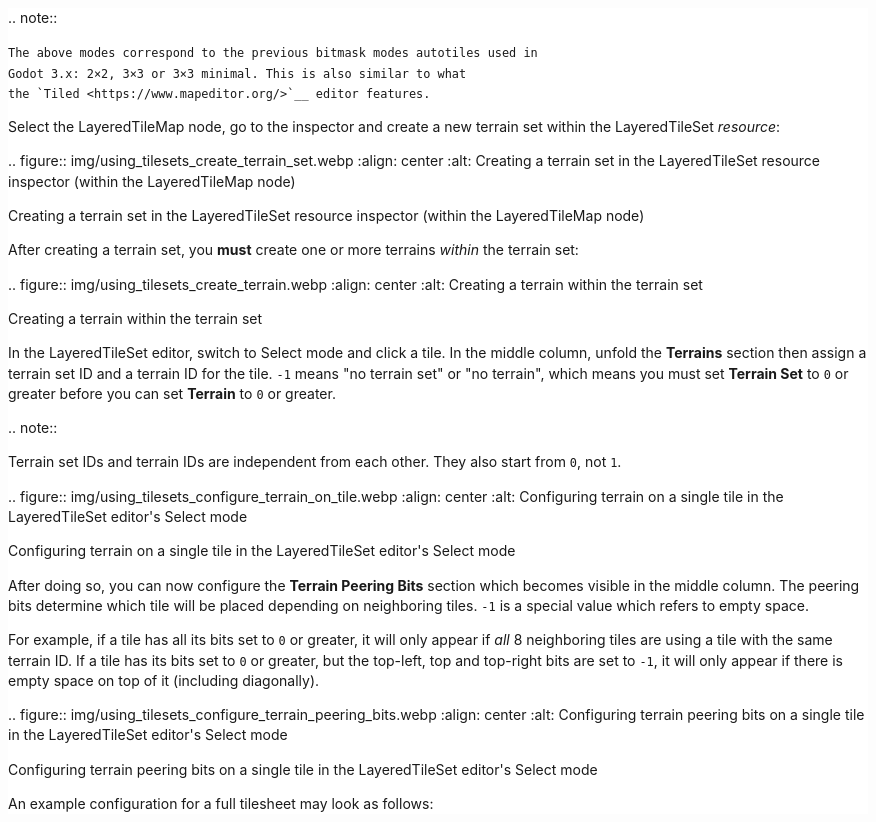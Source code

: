 .. note::

    The above modes correspond to the previous bitmask modes autotiles used in
    Godot 3.x: 2×2, 3×3 or 3×3 minimal. This is also similar to what
    the `Tiled <https://www.mapeditor.org/>`__ editor features.

Select the LayeredTileMap node, go to the inspector and create a new terrain set within the LayeredTileSet *resource*:

.. figure:: img/using_tilesets_create_terrain_set.webp
   :align: center
   :alt: Creating a terrain set in the LayeredTileSet resource inspector (within the LayeredTileMap node)

   Creating a terrain set in the LayeredTileSet resource inspector (within the LayeredTileMap node)

After creating a terrain set, you **must** create one or more terrains *within* the terrain set:

.. figure:: img/using_tilesets_create_terrain.webp
   :align: center
   :alt: Creating a terrain within the terrain set

   Creating a terrain within the terrain set

In the LayeredTileSet editor, switch to Select mode and click a tile. In the middle
column, unfold the **Terrains** section then assign a terrain set ID and a
terrain ID for the tile. ``-1`` means "no terrain set" or "no terrain", which
means you must set **Terrain Set** to ``0`` or greater before you can set
**Terrain** to ``0`` or greater.

.. note::

   Terrain set IDs and terrain IDs are independent from each other. They also
   start from ``0``, not ``1``.

.. figure:: img/using_tilesets_configure_terrain_on_tile.webp
   :align: center
   :alt: Configuring terrain on a single tile in the LayeredTileSet editor's Select mode

   Configuring terrain on a single tile in the LayeredTileSet editor's Select mode

After doing so, you can now configure the **Terrain Peering Bits** section which
becomes visible in the middle column. The peering bits determine which tile will
be placed depending on neighboring tiles. ``-1`` is a special value which refers
to empty space.

For example, if a tile has all its bits set to ``0`` or greater, it will only
appear if *all* 8 neighboring tiles are using a tile with the same terrain ID.
If a tile has its bits set to ``0`` or greater,
but the top-left, top and top-right bits are set to ``-1``, it will only appear
if there is empty space on top of it (including diagonally).

.. figure:: img/using_tilesets_configure_terrain_peering_bits.webp
   :align: center
   :alt: Configuring terrain peering bits on a single tile in the LayeredTileSet editor's Select mode

   Configuring terrain peering bits on a single tile in the LayeredTileSet editor's Select mode

An example configuration for a full tilesheet may look as follows:
